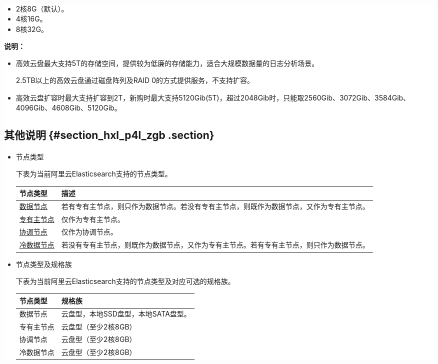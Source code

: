 -   2核8G（默认）。
-   4核16G。
-   8核32G。

**说明：** 

-   高效云盘最大支持5T的存储空间，提供较为低廉的存储能力，适合大规模数据量的日志分析场景。

    2.5TB以上的高效云盘通过磁盘阵列及RAID 0的方式提供服务，不支持扩容。

-   高效云盘扩容时最大支持扩容到2T，新购时最大支持5120Gib\(5T\)，超过2048Gib时，只能取2560Gib、3072Gib、3584Gib、4096Gib、4608Gib、5120Gib。

## 其他说明 {#section_hxl_p4l_zgb .section}

-   节点类型 

    下表为当前阿里云Elasticsearch支持的节点类型。

    |节点类型|描述|
    |----|--|
    |[数据节点](https://www.elastic.co/guide/en/elasticsearch/reference/6.3/modules-node.html#data-node)|若有专有主节点，则只作为数据节点。若没有专有主节点，则既作为数据节点，又作为专有主节点。|
    |[专有主节点](https://www.elastic.co/guide/en/elasticsearch/reference/6.3/modules-node.html#master-node)|仅作为专有主节点。|
    |[协调节点](https://www.elastic.co/guide/en/elasticsearch/reference/6.3/modules-node.html#coordinating-only-node)|仅作为协调节点。|
    |[冷数据节点](https://www.elastic.co/cn/blog/hot-warm-architecture-in-elasticsearch-5-x?spm=a2c4g.11186623.2.35.44ca610bMs12U2)|若没有专有主节点，则既作为数据节点，又作为专有主节点。若有专有主节点，则只作为数据节点。|

-   节点类型及规格族 

    下表为当前阿里云Elasticsearch支持的节点类型及对应可选的规格族。

    |节点类型|规格族|
    |----|---|
    |数据节点|云盘型，本地SSD盘型，本地SATA盘型。|
    |专有主节点|云盘型（至少2核8GB）|
    |协调节点|云盘型（至少2核8GB）|
    |冷数据节点|云盘型（至少2核8GB）|


